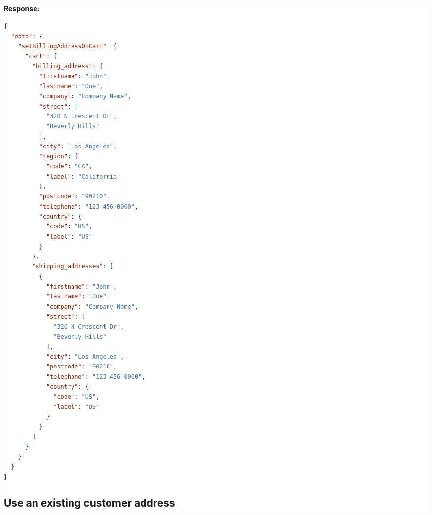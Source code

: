**Response:**

```json
{
  "data": {
    "setBillingAddressOnCart": {
      "cart": {
        "billing_address": {
          "firstname": "John",
          "lastname": "Doe",
          "company": "Company Name",
          "street": [
            "320 N Crescent Dr",
            "Beverly Hills"
          ],
          "city": "Los Angeles",
          "region": {
            "code": "CA",
            "label": "California"
          },
          "postcode": "90210",
          "telephone": "123-456-0000",
          "country": {
            "code": "US",
            "label": "US"
          }
        },
        "shipping_addresses": [
          {
            "firstname": "John",
            "lastname": "Doe",
            "company": "Company Name",
            "street": [
              "320 N Crescent Dr",
              "Beverly Hills"
            ],
            "city": "Los Angeles",
            "postcode": "90210",
            "telephone": "123-456-0000",
            "country": {
              "code": "US",
              "label": "US"
            }
          }
        ]
      }
    }
  }
}
```

## Use an existing customer address
